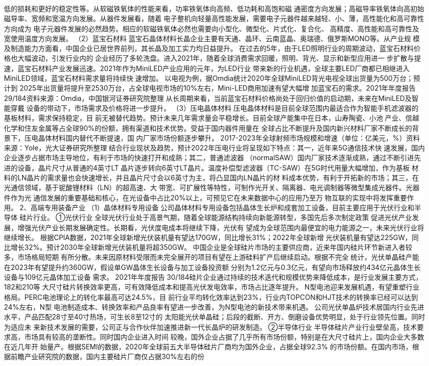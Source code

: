 低的损耗和更好的稳定性等。从软磁铁氧体的性能来看，功率铁氧体向高频、低功耗和高饱和磁
通密度方向发展；高磁导率铁氧体向高初始磁导率、宽频和宽温方向发展。从器件发展看，随着
电子整机向轻量高性能发展，需要电子元器件越来越轻、小、薄，高性能化和高可靠性方向成为
电子元器件发展的必然趋势。相应的软磁铁氧体必然也需要向小型化、微型化、片式化、复合化、
高精度、高性能和高可靠性及宽使用温度方向发展。
（2）蓝宝石材料
蓝宝石晶体材料长晶企业主要有天通、晶环、云南蓝晶、奥瑞德、俄罗斯MONO等。从产业规
模及制造能力方面看，中国企业已居世界前列，其长晶及加工实力均日益提升。
在过去的5年，由于LED照明行业的周期波动，蓝宝石材料价格也大幅波动，引发行业内的
企业经历了多轮洗盘。进入2021年，随着全球消费需求回暖，照明、背光、显示和新型应用进一
步扩散与提速，蓝宝石材料产业发展迅速。2021年作为MiniLED产业应用的元年，为LED行业
带来新的行业机遇，全球主要LED厂商都已相继进入MiniLED领域，蓝宝石材料需求量将持续快
速增加。
以电视为例，据Omdia统计2020年全球MiniLED背光电视全球出货量为500万台；预计到
2025年出货量将提升至2530万台，占全球电视市场的10%左右，Mini-LED商用加速有望大幅增
加蓝宝石的需求。2021年年度报告
29/184资料来源：Omdia，中国银河证券研究院整理
从长周期来看，当前蓝宝石材料价格尚处于回归价值的启动期，未来在MiniLED及智能穿戴
设备的带动下，市场需求及价格将进一步提升。
（3）压电晶体材料
压电晶体材料是目前全球范围内最适合作为智能手机滤波器的基板材料，需求保持稳定，目
前无被替代趋势。预计未来几年需求量会平稳增长。目前全球产能集中在日本，山寿陶瓷、小池
产业、信越化学和住友金属等占全球90%的份额，拥有渠道和技术优势。受益于国内器件用量在
全球占比不断提升及国内新兴材料厂家不断成长的背景下，压电晶体材料国内替代不断提速，国
内厂家市场份额逐步攀升。
2017-2023年全球射频市场规模和增速（单位：亿美元，%）资料来源：Yole，光大证券研究所整理
结合行业现状及趋势，预计2022年压电行业将呈现如下特点：其一，近年来5G通信技术快
速发展，国内企业逐步占据市场主导地位，有利于市场的快速打开和成熟；其二，普通滤波器
（normalSAW）国内厂家技术逐渐成熟，通过不断引进先进的设备，晶片尺寸从普通的4英寸LT
晶片逐步转向6英寸LT晶片。温度补偿型滤波器（TC-SAW）在5G时代用量大幅增加，作为基板
材料的LN晶片的需求量也会快速增长，并且晶片尺寸会以6英寸为主，将凸显国内LN晶片的材
料成本优势，有利于开拓新的市场；其三，在光通信领域，基于铌酸锂材料（LN）的超高速、大
带宽、可扩展性等特性，可制作光开关、隔离器、电光调制器等微型集成光器件。光器件作为光
通信发展的重要基础和核心，在光设备中占比20%以上，可预见它在未来数据中心的应用乃至万
物互联的实现中将发挥重要作用。
2、高端专用装备产业
（1）晶体材料专用设备
公司晶体材料专用设备包括晶体生长炉和成套加工设备，目前主要应用于光伏行业和半导体
硅片行业。
①光伏行业
全球光伏行业处于高景气期，随着全球能源结构持续向新能源转型，多国先后多次制定政策
促进光伏产业发展，增强光伏产业长期发展确定性。长期看，光伏度电成本将继续下降，光伏有
望成为全球范围内最便宜的电力能源之一，未来光伏行业将继续增长。
根据CPIA数据，2021年全球新增光伏装机量有望达170GW，同比增长31%；2022年全球新增
光伏装机量有望达225GW，同比增长32%。预计2030年全球新增光伏装机量将超350GW。
中国企业是全球硅片市场的主要供应商，近来年国内硅片环节新进入者较多，市场格局短期
有所分散。未来因原材料受限而未完全展开的项目有望在上游硅料扩产后继续启动。根据不完全
统计，光伏单晶硅产能在2023年有望提升约360GW，假设单GW晶体生长设备与加工设备投资额
分别为1.2亿元与0.3亿元，有望向市场释放约434亿元晶体生长设备与109亿元晶体加工设备
需求。
2021年年度报告
30/184硅片企业通过持续的技术迭代和规模优势来降低成本，是行业发展主要方式，182和210等
大尺寸硅片转换效率更高，可有效降低成本和提高光伏发电效率，市场占比逐年提升。
N型电池迎来发展机遇，有望重塑行业格局。PERC电池理论上的转化率最高可达24.5%，目
前行业平均转化效率达到23%，行业内TOPCON和HJT技术的转换率已经可以达到24%左右，N型
电池制造成本、转换效率和产品良率有望进一步改善，为N型电池的新技术带来机遇。
公司光伏单晶炉技术居国内行业先进水平，产品匹配28寸至40寸热场，可生长8至12寸的
太阳能光伏单晶硅；后段的截断、开方、倒磨设备优势明显，处于行业领先位置。同时为适应未
来新技术发展的需要，公司正与合作伙伴加速推进新一代长晶炉的研发制造。
②半导体行业
半导体硅片产业行业壁垒高，技术要求高，市场具有较高的垄断性。同时国内企业进入时间
较晚，国外企业占据了几乎所有市场份额，特别是在大尺寸硅片上，国内企业大多数在近几年开
始量产。根据SEMI的数据，2020年全球前五大半导体硅片厂商均为国外企业，占据全球92.3%
的市场份额。在国内市场，根据前瞻产业研究院的数据，国内主要硅片厂商仅占据30%左右的份